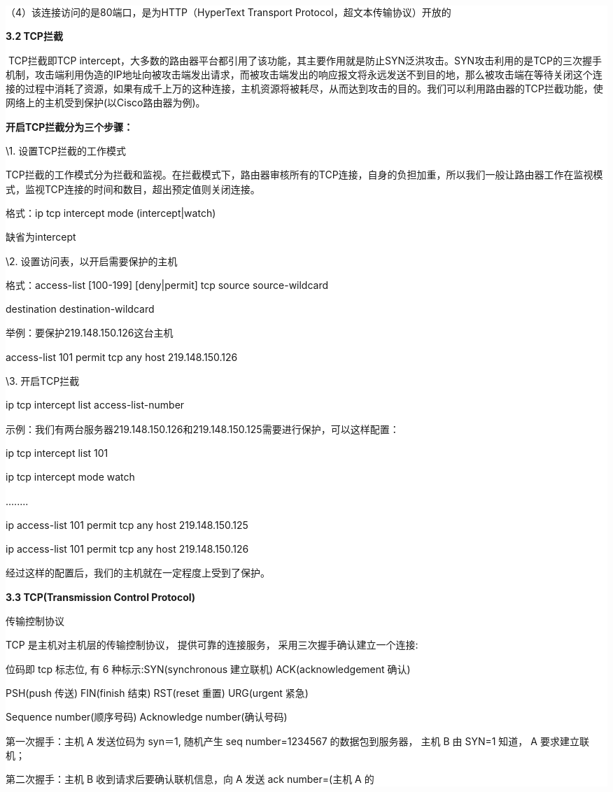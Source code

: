 （4）该连接访问的是80端口，是为HTTP（HyperText Transport Protocol，超文本传输协议）开放的



**3.2 TCP拦截**

​    TCP拦截即TCP intercept，大多数的路由器平台都引用了该功能，其主要作用就是防止SYN泛洪攻击。SYN攻击利用的是TCP的三次握手机制，攻击端利用伪造的IP地址向被攻击端发出请求，而被攻击端发出的响应报文将永远发送不到目的地，那么被攻击端在等待关闭这个连接的过程中消耗了资源，如果有成千上万的这种连接，主机资源将被耗尽，从而达到攻击的目的。我们可以利用路由器的TCP拦截功能，使网络上的主机受到保护(以Cisco路由器为例)。

**开启TCP拦截分为三个步骤：**

\1. 设置TCP拦截的工作模式

​    TCP拦截的工作模式分为拦截和监视。在拦截模式下，路由器审核所有的TCP连接，自身的负担加重，所以我们一般让路由器工作在监视模式，监视TCP连接的时间和数目，超出预定值则关闭连接。

格式：ip tcp intercept mode (intercept|watch)

缺省为intercept

\2. 设置访问表，以开启需要保护的主机

格式：access-list [100-199] [deny|permit] tcp source source-wildcard

destination destination-wildcard

举例：要保护219.148.150.126这台主机

access-list 101 permit tcp any host 219.148.150.126

\3. 开启TCP拦截

ip tcp intercept list access-list-number

示例：我们有两台服务器219.148.150.126和219.148.150.125需要进行保护，可以这样配置：

ip tcp intercept list 101

ip tcp intercept mode watch

........

ip access-list 101 permit tcp any host 219.148.150.125

ip access-list 101 permit tcp any host 219.148.150.126



经过这样的配置后，我们的主机就在一定程度上受到了保护。

**3.3 TCP(Transmission Control Protocol)**

传输控制协议

TCP 是主机对主机层的传输控制协议， 提供可靠的连接服务， 采用三次握手确认建立一个连接:

位码即 tcp 标志位, 有 6 种标示:SYN(synchronous 建立联机) ACK(acknowledgement 确认)

PSH(push 传送) FIN(finish 结束) RST(reset 重置) URG(urgent 紧急)

Sequence number(顺序号码) Acknowledge number(确认号码)



第一次握手：主机 A 发送位码为 syn＝1, 随机产生 seq number=1234567 的数据包到服务器， 主机 B 由 SYN=1 知道， A 要求建立联机；

第二次握手：主机 B 收到请求后要确认联机信息，向 A 发送 ack number=(主机 A 的
